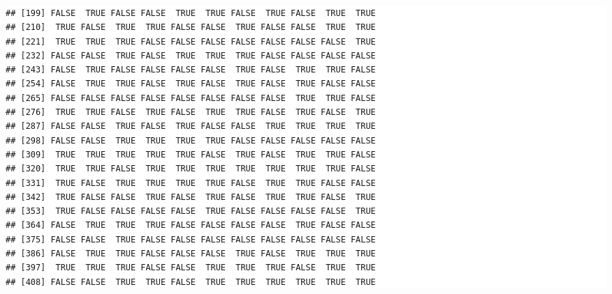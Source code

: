     ## [199] FALSE  TRUE FALSE FALSE  TRUE  TRUE FALSE  TRUE FALSE  TRUE  TRUE
    ## [210]  TRUE FALSE  TRUE  TRUE FALSE FALSE  TRUE FALSE FALSE  TRUE  TRUE
    ## [221]  TRUE  TRUE  TRUE FALSE FALSE FALSE FALSE FALSE FALSE FALSE  TRUE
    ## [232] FALSE FALSE  TRUE FALSE  TRUE  TRUE  TRUE FALSE FALSE FALSE FALSE
    ## [243] FALSE  TRUE FALSE FALSE FALSE FALSE  TRUE FALSE  TRUE  TRUE FALSE
    ## [254] FALSE  TRUE  TRUE FALSE  TRUE FALSE  TRUE FALSE  TRUE FALSE FALSE
    ## [265] FALSE FALSE FALSE FALSE FALSE FALSE FALSE FALSE  TRUE  TRUE FALSE
    ## [276]  TRUE  TRUE FALSE  TRUE FALSE  TRUE  TRUE FALSE  TRUE FALSE  TRUE
    ## [287] FALSE FALSE  TRUE FALSE  TRUE FALSE FALSE  TRUE  TRUE  TRUE  TRUE
    ## [298] FALSE FALSE  TRUE  TRUE  TRUE  TRUE FALSE FALSE FALSE FALSE FALSE
    ## [309]  TRUE  TRUE  TRUE  TRUE  TRUE FALSE  TRUE FALSE  TRUE  TRUE FALSE
    ## [320]  TRUE  TRUE FALSE  TRUE  TRUE  TRUE  TRUE  TRUE  TRUE  TRUE FALSE
    ## [331]  TRUE FALSE  TRUE  TRUE  TRUE  TRUE FALSE  TRUE  TRUE FALSE FALSE
    ## [342]  TRUE FALSE FALSE  TRUE FALSE  TRUE FALSE  TRUE  TRUE FALSE  TRUE
    ## [353]  TRUE FALSE FALSE FALSE FALSE  TRUE FALSE FALSE FALSE FALSE  TRUE
    ## [364] FALSE  TRUE  TRUE  TRUE FALSE FALSE FALSE FALSE  TRUE FALSE FALSE
    ## [375] FALSE FALSE  TRUE FALSE FALSE FALSE FALSE FALSE FALSE FALSE FALSE
    ## [386] FALSE  TRUE  TRUE FALSE FALSE FALSE  TRUE FALSE  TRUE  TRUE  TRUE
    ## [397]  TRUE  TRUE  TRUE FALSE FALSE  TRUE  TRUE  TRUE FALSE  TRUE  TRUE
    ## [408] FALSE FALSE  TRUE  TRUE FALSE  TRUE  TRUE  TRUE  TRUE  TRUE  TRUE